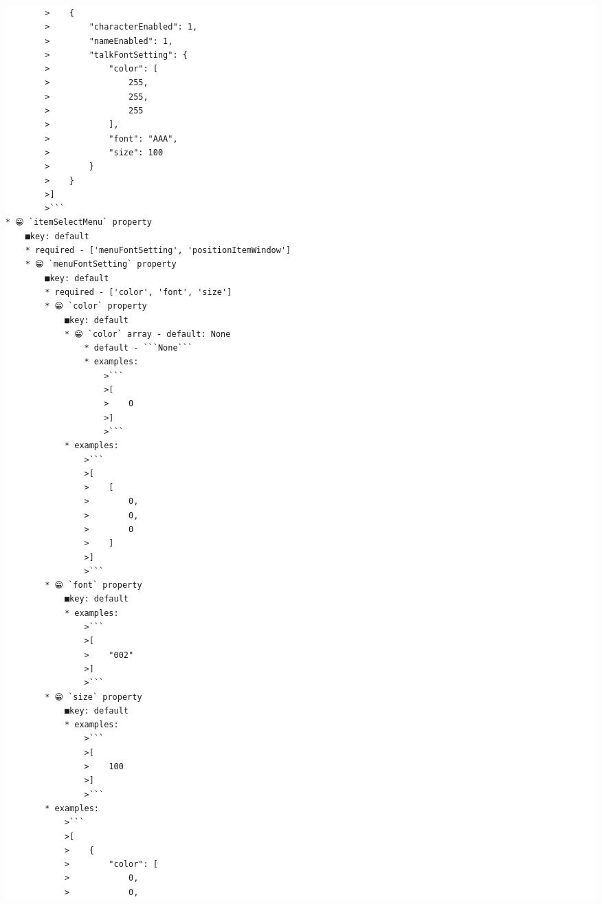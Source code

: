             >    {
            >        "characterEnabled": 1,
            >        "nameEnabled": 1,
            >        "talkFontSetting": {
            >            "color": [
            >                255,
            >                255,
            >                255
            >            ],
            >            "font": "AAA",
            >            "size": 100
            >        }
            >    }
            >]
            >```
    * 😁 `itemSelectMenu` property
        ■key: default
        * required - ['menuFontSetting', 'positionItemWindow']
        * 😁 `menuFontSetting` property
            ■key: default
            * required - ['color', 'font', 'size']
            * 😁 `color` property
                ■key: default
                * 😁 `color` array - default: None
                    * default - ```None```
                    * examples:
                        >```
                        >[
                        >    0
                        >]
                        >```
                * examples:
                    >```
                    >[
                    >    [
                    >        0,
                    >        0,
                    >        0
                    >    ]
                    >]
                    >```
            * 😁 `font` property
                ■key: default
                * examples:
                    >```
                    >[
                    >    "002"
                    >]
                    >```
            * 😁 `size` property
                ■key: default
                * examples:
                    >```
                    >[
                    >    100
                    >]
                    >```
            * examples:
                >```
                >[
                >    {
                >        "color": [
                >            0,
                >            0,
